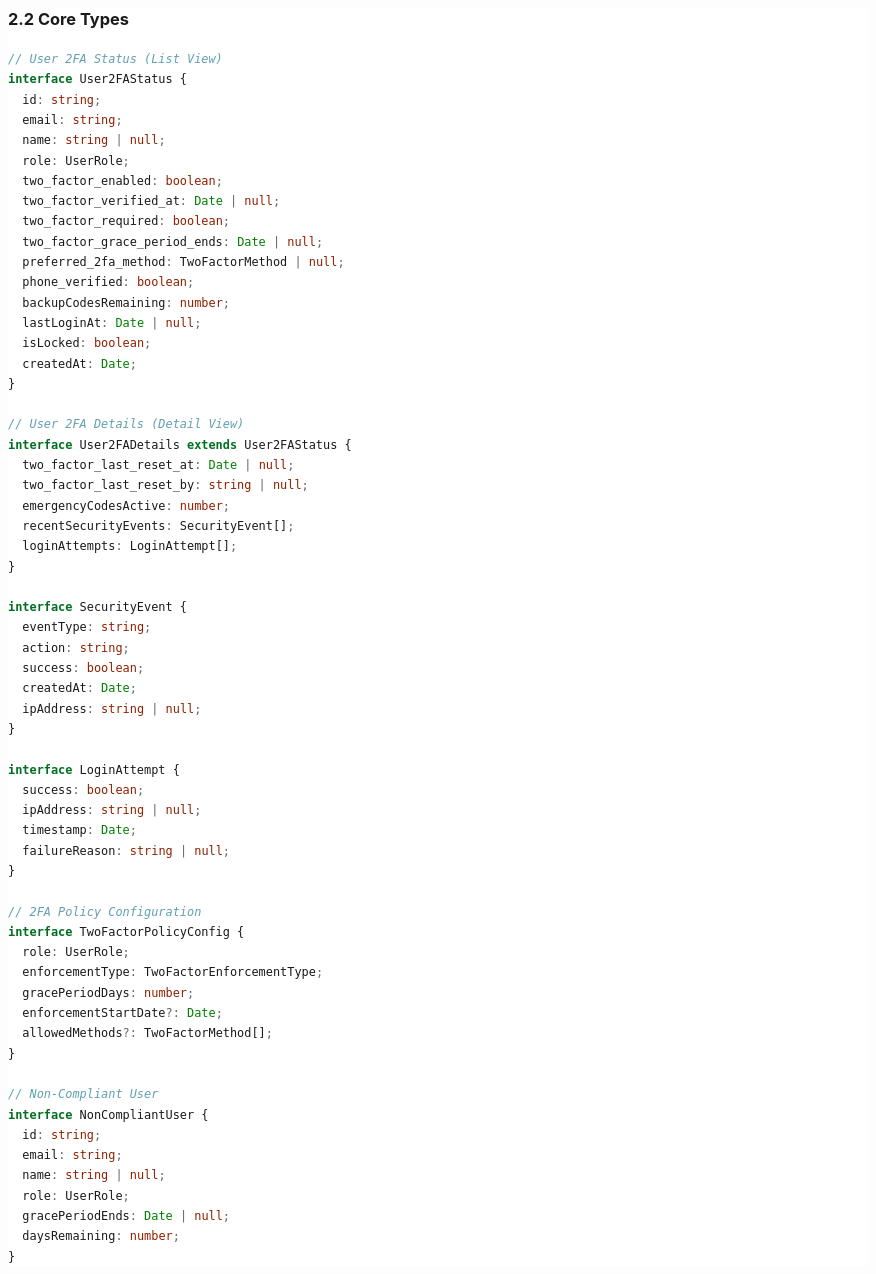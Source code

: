 ### 2.2 Core Types

```typescript
// User 2FA Status (List View)
interface User2FAStatus {
  id: string;
  email: string;
  name: string | null;
  role: UserRole;
  two_factor_enabled: boolean;
  two_factor_verified_at: Date | null;
  two_factor_required: boolean;
  two_factor_grace_period_ends: Date | null;
  preferred_2fa_method: TwoFactorMethod | null;
  phone_verified: boolean;
  backupCodesRemaining: number;
  lastLoginAt: Date | null;
  isLocked: boolean;
  createdAt: Date;
}

// User 2FA Details (Detail View)
interface User2FADetails extends User2FAStatus {
  two_factor_last_reset_at: Date | null;
  two_factor_last_reset_by: string | null;
  emergencyCodesActive: number;
  recentSecurityEvents: SecurityEvent[];
  loginAttempts: LoginAttempt[];
}

interface SecurityEvent {
  eventType: string;
  action: string;
  success: boolean;
  createdAt: Date;
  ipAddress: string | null;
}

interface LoginAttempt {
  success: boolean;
  ipAddress: string | null;
  timestamp: Date;
  failureReason: string | null;
}

// 2FA Policy Configuration
interface TwoFactorPolicyConfig {
  role: UserRole;
  enforcementType: TwoFactorEnforcementType;
  gracePeriodDays: number;
  enforcementStartDate?: Date;
  allowedMethods?: TwoFactorMethod[];
}

// Non-Compliant User
interface NonCompliantUser {
  id: string;
  email: string;
  name: string | null;
  role: UserRole;
  gracePeriodEnds: Date | null;
  daysRemaining: number;
}
```